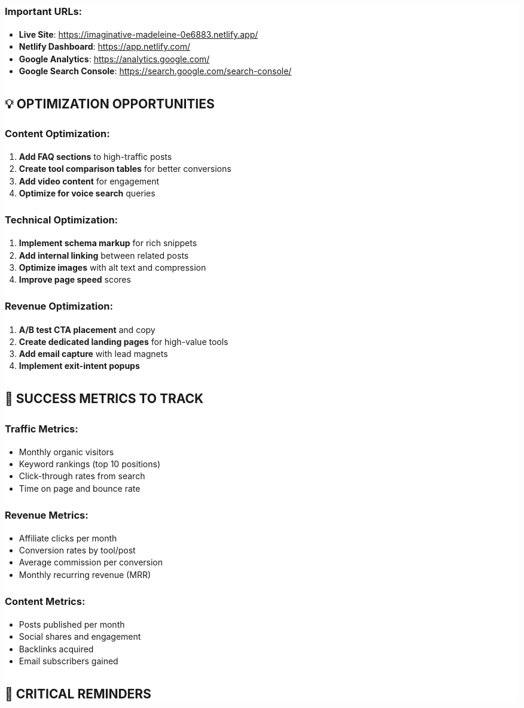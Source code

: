 ### **Important URLs:**
- **Live Site**: https://imaginative-madeleine-0e6883.netlify.app/
- **Netlify Dashboard**: https://app.netlify.com/
- **Google Analytics**: https://analytics.google.com/
- **Google Search Console**: https://search.google.com/search-console/

## 💡 **OPTIMIZATION OPPORTUNITIES**

### **Content Optimization:**
1. **Add FAQ sections** to high-traffic posts
2. **Create tool comparison tables** for better conversions
3. **Add video content** for engagement
4. **Optimize for voice search** queries

### **Technical Optimization:**
1. **Implement schema markup** for rich snippets
2. **Add internal linking** between related posts
3. **Optimize images** with alt text and compression
4. **Improve page speed** scores

### **Revenue Optimization:**
1. **A/B test CTA placement** and copy
2. **Create dedicated landing pages** for high-value tools
3. **Add email capture** with lead magnets
4. **Implement exit-intent popups**

## 🎯 **SUCCESS METRICS TO TRACK**

### **Traffic Metrics:**
- Monthly organic visitors
- Keyword rankings (top 10 positions)
- Click-through rates from search
- Time on page and bounce rate

### **Revenue Metrics:**
- Affiliate clicks per month
- Conversion rates by tool/post
- Average commission per conversion
- Monthly recurring revenue (MRR)

### **Content Metrics:**
- Posts published per month
- Social shares and engagement
- Backlinks acquired
- Email subscribers gained

## 🚨 **CRITICAL REMINDERS**
